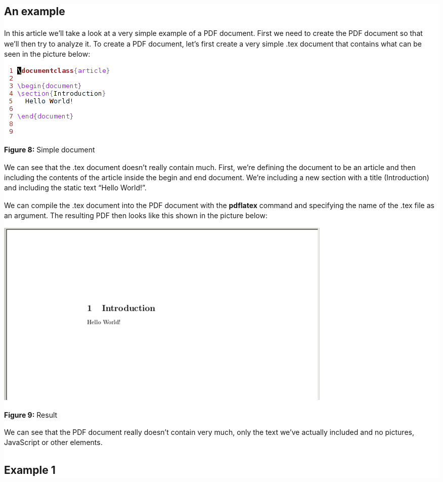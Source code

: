 ## An example

In this article we’ll take a look at a very simple example of a PDF document. First we need to create the PDF  document so that we’ll then try to analyze it. To create a PDF document, let’s first create a very simple .tex document that contains what can  be seen in the picture below:

![img](media/8-165.png)

**Figure 8:** Simple document

We can see that the .tex document  doesn’t really contain much. First, we’re defining the document to be an article and then including the contents of the article inside the begin and end document. We’re including a new section with a title (Introduction) and including the static text “Hello World!”. 

We can compile the .tex document into the PDF document with the **pdflatex** command and specifying the name of the .tex file as an argument. The  resulting PDF then looks like this shown in the picture below:

![img](media/9-160.png)

**Figure 9:** Result

We can see that the PDF document  really doesn’t contain very much, only the text we’ve actually included  and no pictures, JavaScript or other elements.

## Example 1
